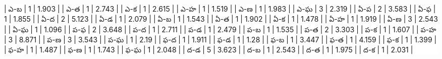 | ఎ-బ    |        1 |           1.903 |
| ఎ-త    |        1 |           2.743 |
| ఎ-క    |        1 |           2.615 |
| ఎ-హ    |        1 |           1.519 |
| ఎ-ణ    |        1 |           1.983 |
| ఎ-ఘ    |        3 |           2.319 |
| ఏ-ప    |        2 |           3.583 |
| ఏ-ఫ    |        1 |           1.855 |
| ఏ-ద    |        2 |           5.123 |
| ఏ-డ    |        1 |           2.079 |
| ఏ-బ    |        1 |           1.543 |
| ఏ-త    |        1 |           1.902 |
| ఏ-క    |        1 |           1.478 |
| ఏ-హ    |        1 |           1.919 |
| ఏ-ణ    |        3 |           2.543 |
| ఏ-ఘ    |        1 |           1.096 |
| ప-ఫ    |        2 |           3.648 |
| ప-ద    |        1 |           2.711 |
| ప-డ    |        1 |           2.479 |
| ప-బ    |        1 |           1.535 |
| ప-త    |        2 |           3.303 |
| ప-క    |        1 |           1.607 |
| ప-హ    |        3 |           8.871 |
| ప-ణ    |        3 |           3.543 |
| ప-ఘ    |        1 |           2.19  |
| ఫ-ద    |        1 |           1.911 |
| ఫ-డ    |        1 |           1.28  |
| ఫ-బ    |        1 |           3.447 |
| ఫ-త    |        1 |           4.159 |
| ఫ-క    |        1 |           1.399 |
| ఫ-హ    |        1 |           1.487 |
| ఫ-ణ    |        1 |           1.743 |
| ఫ-ఘ    |        1 |           2.048 |
| ద-డ    |        5 |           3.623 |
| ద-బ    |        1 |           2.543 |
| ద-త    |        1 |           1.975 |
| ద-క    |        1 |           2.031 |